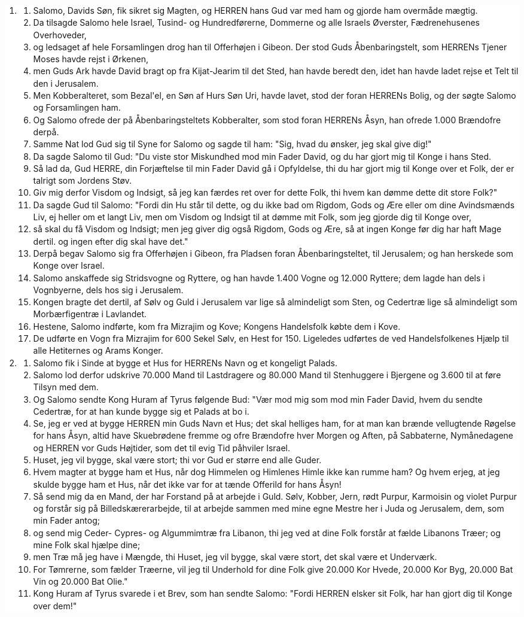 <ol>
  <li>
    <ol>
      <li>Salomo, Davids Søn, fik sikret sig Magten, og HERREN hans Gud var med ham og gjorde ham overmåde mægtig.</li>
      <li>Da tilsagde Salomo hele Israel, Tusind- og Hundredførerne, Dommerne og alle Israels Øverster, Fædrenehusenes Overhoveder,</li>
      <li>og ledsaget af hele Forsamlingen drog han til Offerhøjen i Gibeon. Der stod Guds Åbenbaringstelt, som HERRENs Tjener Moses havde rejst i Ørkenen,</li>
      <li>men Guds Ark havde David bragt op fra Kijat-Jearim til det Sted, han havde beredt den, idet han havde ladet rejse et Telt til den i Jerusalem.</li>
      <li>Men Kobberalteret, som Bezal'el, en Søn af Hurs Søn Uri, havde lavet, stod der foran HERRENs Bolig, og der søgte Salomo og Forsamlingen ham.</li>
      <li>Og Salomo ofrede der på Åbenbaringsteltets Kobberalter, som stod foran HERRENs Åsyn, han ofrede 1.000 Brændofre derpå.</li>
      <li>Samme Nat lod Gud sig til Syne for Salomo og sagde til ham: "Sig, hvad du ønsker, jeg skal give dig!"</li>
      <li>Da sagde Salomo til Gud: "Du viste stor Miskundhed mod min Fader David, og du har gjort mig til Konge i hans Sted.</li>
      <li>Så lad da, Gud HERRE, din Forjæftelse til min Fader David gå i Opfyldelse, thi du har gjort mig til Konge over et Folk, der er talrigt som Jordens Støv.</li>
      <li>Giv mig derfor Visdom og Indsigt, så jeg kan færdes ret over for dette Folk, thi hvem kan dømme dette dit store Folk?"</li>
      <li>Da sagde Gud til Salomo: "Fordi din Hu står til dette, og du ikke bad om Rigdom, Gods og Ære eller om dine Avindsmænds Liv, ej heller om et langt Liv, men om Visdom og Indsigt til at dømme mit Folk, som jeg gjorde dig til Konge over,</li>
      <li>så skal du få Visdom og Indsigt; men jeg giver dig også Rigdom, Gods og Ære, så at ingen Konge før dig har haft Mage dertil. og ingen efter dig skal have det."</li>
      <li>Derpå begav Salomo sig fra Offerhøjen i Gibeon, fra Pladsen foran Åbenbaringsteltet, til Jerusalem; og han herskede som Konge over Israel.</li>
      <li>Salomo anskaffede sig Stridsvogne og Ryttere, og han havde 1.400 Vogne og 12.000 Ryttere; dem lagde han dels i Vognbyerne, dels hos sig i Jerusalem.</li>
      <li>Kongen bragte det dertil, af Sølv og Guld i Jerusalem var lige så almindeligt som Sten, og Cedertræ lige så almindeligt som Morbærfigentræ i Lavlandet.</li>
      <li>Hestene, Salomo indførte, kom fra Mizrajim og Kove; Kongens Handelsfolk købte dem i Kove.</li>
      <li>De udførte en Vogn fra Mizrajim for 600 Sekel Sølv, en Hest for 150. Ligeledes udførtes de ved Handelsfolkenes Hjælp til alle Hetiternes og Arams Konger.</li>
    </ol>
  </li>
  <li>
    <ol>
      <li>Salomo fik i Sinde at bygge et Hus for HERRENs Navn og et kongeligt Palads.</li>
      <li>Salomo lod derfor udskrive 70.000 Mand til Lastdragere og 80.000 Mand til Stenhuggere i Bjergene og 3.600 til at føre Tilsyn med dem.</li>
      <li>Og Salomo sendte Kong Huram af Tyrus følgende Bud: "Vær mod mig som mod min Fader David, hvem du sendte Cedertræ, for at han kunde bygge sig et Palads at bo i.</li>
      <li>Se, jeg er ved at bygge HERREN min Guds Navn et Hus; det skal helliges ham, for at man kan brænde vellugtende Røgelse for hans Åsyn, altid have Skuebrødene fremme og ofre Brændofre hver Morgen og Aften, på Sabbaterne, Nymånedagene og HERREN vor Guds Højtider, som det til evig Tid påhviler Israel.</li>
      <li>Huset, jeg vil bygge, skal være stort; thi vor Gud er større end alle Guder.</li>
      <li>Hvem magter at bygge ham et Hus, når dog Himmelen og Himlenes Himle ikke kan rumme ham? Og hvem erjeg, at jeg skulde bygge ham et Hus, når det ikke var for at tænde Offerild for hans Åsyn!</li>
      <li>Så send mig da en Mand, der har Forstand på at arbejde i Guld. Sølv, Kobber, Jern, rødt Purpur, Karmoisin og violet Purpur og forstår sig på Billedskærerarbejde, til at arbejde sammen med mine egne Mestre her i Juda og Jerusalem, dem, som min Fader antog;</li>
      <li>og send mig Ceder- Cypres- og Algummimtræ fra Libanon, thi jeg ved at dine Folk forstår at fælde Libanons Træer; og mine Folk skal hjælpe dine;</li>
      <li>men Træ må jeg have i Mængde, thi Huset, jeg vil bygge, skal være stort, det skal være et Underværk.</li>
      <li>For Tømrerne, som fælder Træerne, vil jeg til Underhold for dine Folk give 20.000 Kor Hvede, 20.000 Kor Byg, 20.000 Bat Vin og 20.000 Bat Olie."</li>
      <li>Kong Huram af Tyrus svarede i et Brev, som han sendte Salomo: "Fordi HERREN elsker sit Folk, har han gjort dig til Konge over dem!"</li>